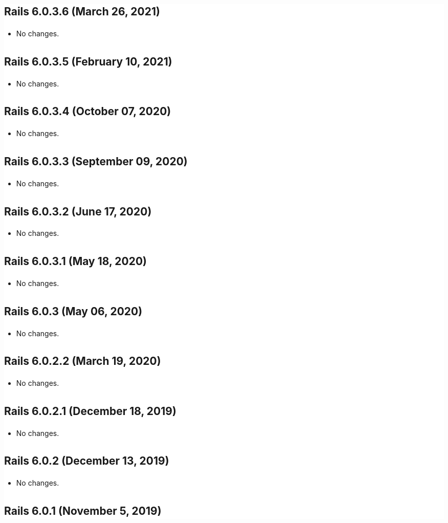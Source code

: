 
## Rails 6.0.3.6 (March 26, 2021) ##

*   No changes.


## Rails 6.0.3.5 (February 10, 2021) ##

*   No changes.


## Rails 6.0.3.4 (October 07, 2020) ##

*   No changes.


## Rails 6.0.3.3 (September 09, 2020) ##

*   No changes.


## Rails 6.0.3.2 (June 17, 2020) ##

*   No changes.


## Rails 6.0.3.1 (May 18, 2020) ##

*   No changes.


## Rails 6.0.3 (May 06, 2020) ##

*   No changes.


## Rails 6.0.2.2 (March 19, 2020) ##

*   No changes.


## Rails 6.0.2.1 (December 18, 2019) ##

*   No changes.


## Rails 6.0.2 (December 13, 2019) ##

*   No changes.


## Rails 6.0.1 (November 5, 2019) ##

